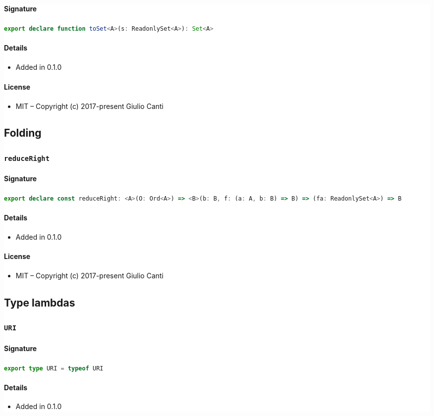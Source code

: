#### Signature

```typescript
export declare function toSet<A>(s: ReadonlySet<A>): Set<A>

```

#### Details

* Added in 0.1.0


#### License

* MIT – Copyright (c) 2017-present Giulio Canti

## Folding


### `reduceRight`




#### Signature

```typescript
export declare const reduceRight: <A>(O: Ord<A>) => <B>(b: B, f: (a: A, b: B) => B) => (fa: ReadonlySet<A>) => B
```

#### Details

* Added in 0.1.0


#### License

* MIT – Copyright (c) 2017-present Giulio Canti

## Type lambdas


### `URI`




#### Signature

```typescript
export type URI = typeof URI
```

#### Details

* Added in 0.1.0

